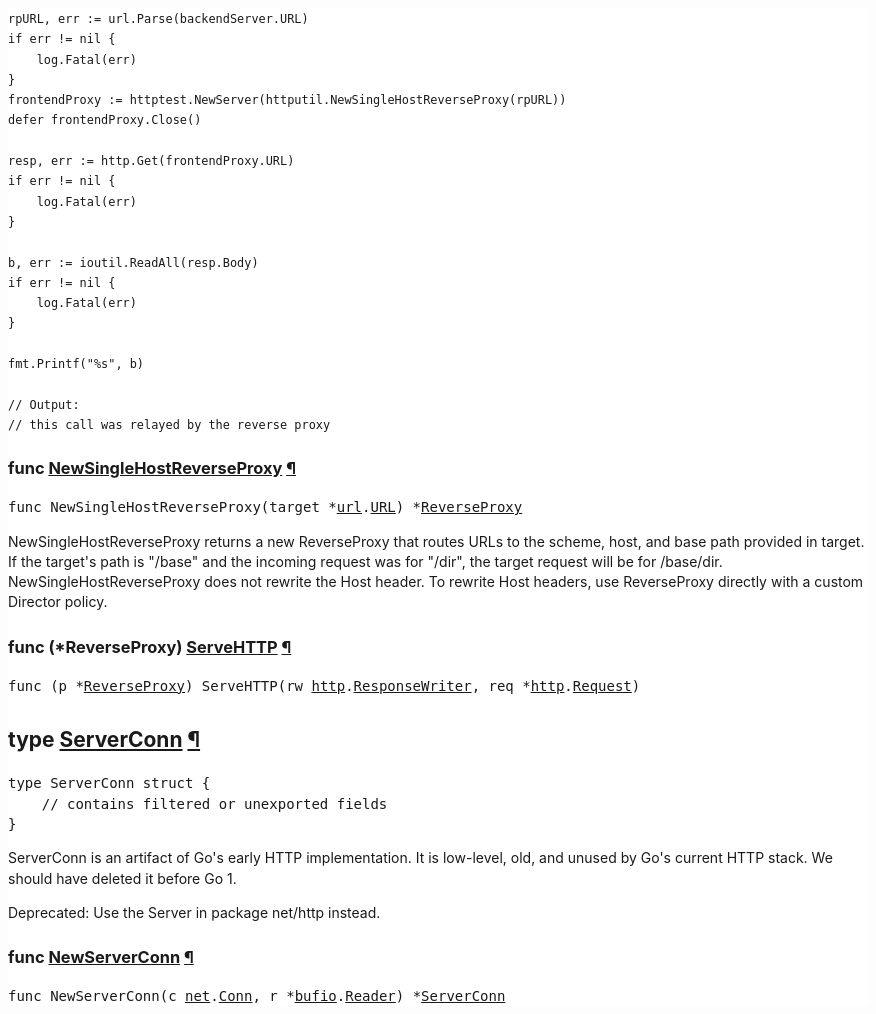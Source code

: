     rpURL, err := url.Parse(backendServer.URL)
    if err != nil {
        log.Fatal(err)
    }
    frontendProxy := httptest.NewServer(httputil.NewSingleHostReverseProxy(rpURL))
    defer frontendProxy.Close()

    resp, err := http.Get(frontendProxy.URL)
    if err != nil {
        log.Fatal(err)
    }

    b, err := ioutil.ReadAll(resp.Body)
    if err != nil {
        log.Fatal(err)
    }

    fmt.Printf("%s", b)

    // Output:
    // this call was relayed by the reverse proxy

<h3 id="NewSingleHostReverseProxy">func <a href="//github.com/golang/go/blob/2ea7d3461bb41d0ae12b56ee52d43314bcdb97f9/src/net/http/httputil/reverseproxy.go#L80">NewSingleHostReverseProxy</a>
    <a href="#NewSingleHostReverseProxy">¶</a></h3>
<pre>func NewSingleHostReverseProxy(target *<a href="/net/url/">url</a>.<a href="/net/url/#URL">URL</a>) *<a href="#ReverseProxy">ReverseProxy</a></pre>

NewSingleHostReverseProxy returns a new ReverseProxy that routes URLs to the
scheme, host, and base path provided in target. If the target's path is "/base"
and the incoming request was for "/dir", the target request will be for
/base/dir. NewSingleHostReverseProxy does not rewrite the Host header. To
rewrite Host headers, use ReverseProxy directly with a custom Director policy.

<h3 id="ReverseProxy.ServeHTTP">func (*ReverseProxy) <a href="//github.com/golang/go/blob/2ea7d3461bb41d0ae12b56ee52d43314bcdb97f9/src/net/http/httputil/reverseproxy.go#L131">ServeHTTP</a>
    <a href="#ReverseProxy.ServeHTTP">¶</a></h3>
<pre>func (p *<a href="#ReverseProxy">ReverseProxy</a>) ServeHTTP(rw <a href="/net/http/">http</a>.<a href="/net/http/#ResponseWriter">ResponseWriter</a>, req *<a href="/net/http/">http</a>.<a href="/net/http/#Request">Request</a>)</pre>


<h2 id="ServerConn">type <a href="//github.com/golang/go/blob/2ea7d3461bb41d0ae12b56ee52d43314bcdb97f9/src/net/http/httputil/persist.go#L27">ServerConn</a>
    <a href="#ServerConn">¶</a></h2>
<pre>type ServerConn struct {
    <span class="comment">// contains filtered or unexported fields</span>
}</pre>

ServerConn is an artifact of Go's early HTTP implementation. It is low-level,
old, and unused by Go's current HTTP stack. We should have deleted it before Go
1.

Deprecated: Use the Server in package net/http instead.

<h3 id="NewServerConn">func <a href="//github.com/golang/go/blob/2ea7d3461bb41d0ae12b56ee52d43314bcdb97f9/src/net/http/httputil/persist.go#L44">NewServerConn</a>
    <a href="#NewServerConn">¶</a></h3>
<pre>func NewServerConn(c <a href="/net/">net</a>.<a href="/net/#Conn">Conn</a>, r *<a href="/bufio/">bufio</a>.<a href="/bufio/#Reader">Reader</a>) *<a href="#ServerConn">ServerConn</a></pre>
